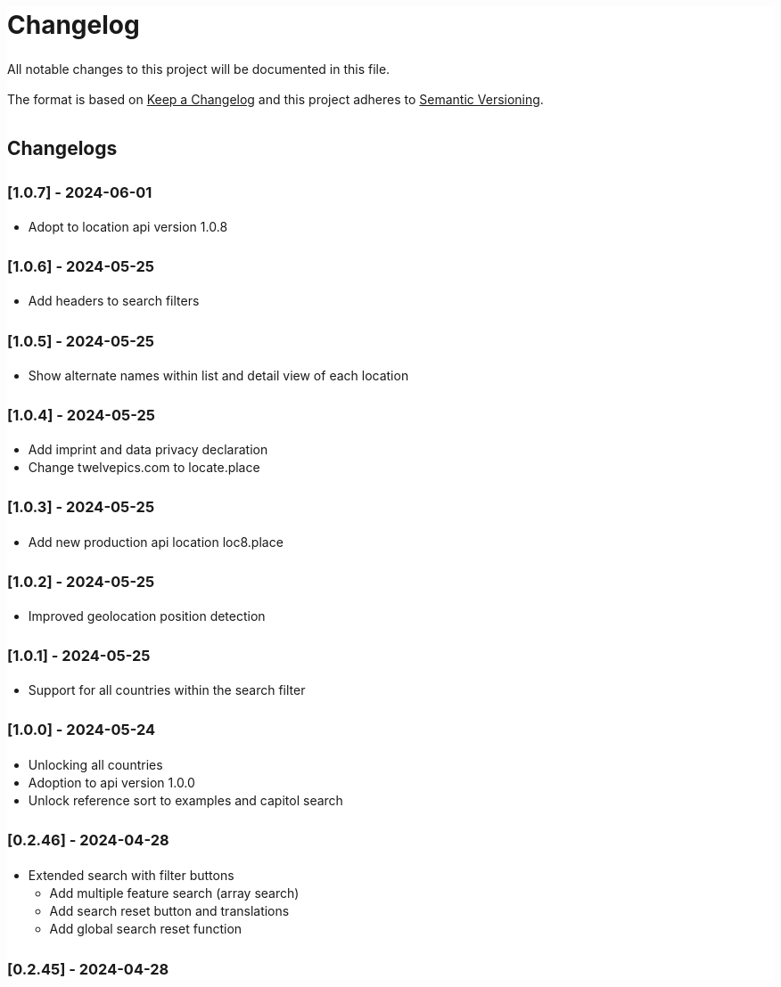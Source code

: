 # Changelog

All notable changes to this project will be documented in this file.

The format is based on [Keep a Changelog](http://keepachangelog.com/en/1.0.0/)
and this project adheres to [Semantic Versioning](http://semver.org/spec/v2.0.0.html).

## Changelogs

### [1.0.7] - 2024-06-01

* Adopt to location api version 1.0.8

### [1.0.6] - 2024-05-25

* Add headers to search filters

### [1.0.5] - 2024-05-25

* Show alternate names within list and detail view of each location

### [1.0.4] - 2024-05-25

* Add imprint and data privacy declaration
* Change twelvepics.com to locate.place

### [1.0.3] - 2024-05-25

* Add new production api location loc8.place

### [1.0.2] - 2024-05-25

* Improved geolocation position detection

### [1.0.1] - 2024-05-25

* Support for all countries within the search filter

### [1.0.0] - 2024-05-24

* Unlocking all countries
* Adoption to api version 1.0.0
* Unlock reference sort to examples and capitol search

### [0.2.46] - 2024-04-28

* Extended search with filter buttons
  * Add multiple feature search (array search)
  * Add search reset button and translations
  * Add global search reset function

### [0.2.45] - 2024-04-28
